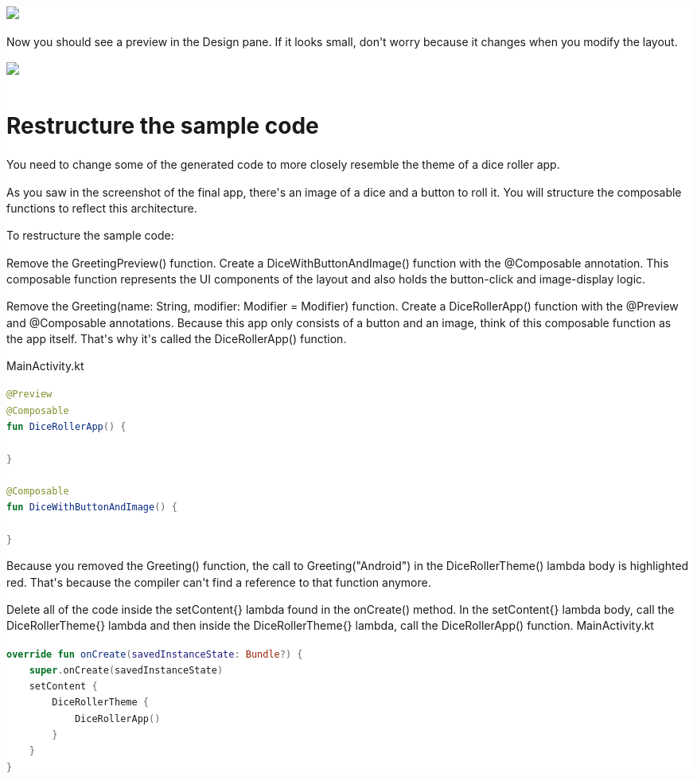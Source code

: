 ![](https://developer.android.com/static/codelabs/basic-android-kotlin-compose-build-a-dice-roller-app/img/9f1e18365da2f79c_856.png)

Now you should see a preview in the Design pane. If it looks small, don't worry because it changes when you modify the layout.

![](https://developer.android.com/static/codelabs/basic-android-kotlin-compose-build-a-dice-roller-app/img/b5c9dece74200185_856.png)


# Restructure the sample code
You need to change some of the generated code to more closely resemble the theme of a dice roller app.

As you saw in the screenshot of the final app, there's an image of a dice and a button to roll it. You will structure the composable functions to reflect this architecture.

To restructure the sample code:

Remove the GreetingPreview() function.
Create a DiceWithButtonAndImage() function with the @Composable annotation.
This composable function represents the UI components of the layout and also holds the button-click and image-display logic.

Remove the Greeting(name: String, modifier: Modifier = Modifier) function.
Create a DiceRollerApp() function with the @Preview and @Composable annotations.
Because this app only consists of a button and an image, think of this composable function as the app itself. That's why it's called the DiceRollerApp() function.

MainActivity.kt

```kt
@Preview
@Composable
fun DiceRollerApp() {

}

@Composable
fun DiceWithButtonAndImage() {

}
```

Because you removed the Greeting() function, the call to Greeting("Android") in the DiceRollerTheme() lambda body is highlighted red. That's because the compiler can't find a reference to that function anymore.

Delete all of the code inside the setContent{} lambda found in the onCreate() method.
In the setContent{} lambda body, call the DiceRollerTheme{} lambda and then inside the DiceRollerTheme{} lambda, call the DiceRollerApp() function.
MainActivity.kt

```kt
override fun onCreate(savedInstanceState: Bundle?) {
    super.onCreate(savedInstanceState)
    setContent {
        DiceRollerTheme {
            DiceRollerApp()
        }
    }
}
```
